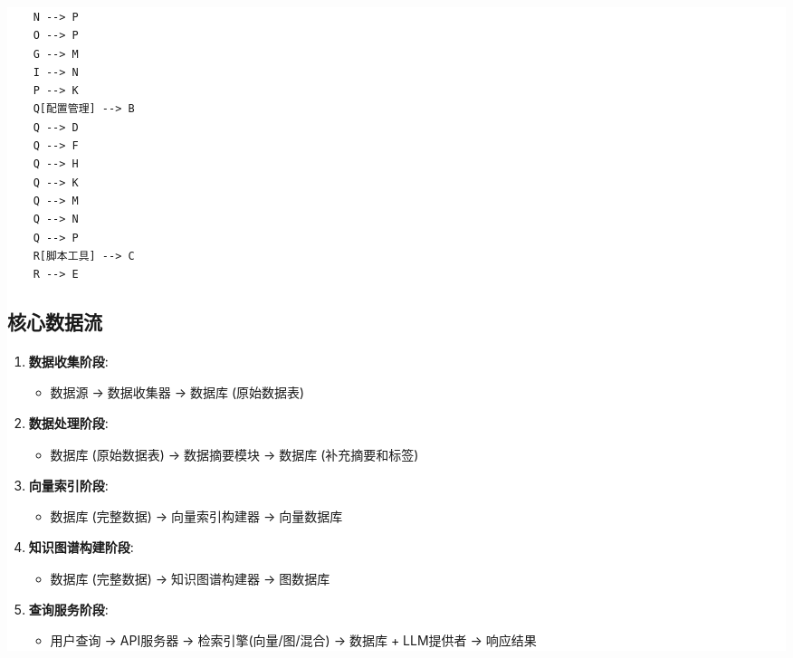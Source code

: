 ```mermaid
    N --> P
    O --> P
    G --> M
    I --> N
    P --> K
    Q[配置管理] --> B
    Q --> D
    Q --> F
    Q --> H
    Q --> K
    Q --> M
    Q --> N
    Q --> P
    R[脚本工具] --> C
    R --> E
```

## 核心数据流

1. **数据收集阶段**:
   - 数据源 → 数据收集器 → 数据库 (原始数据表)

2. **数据处理阶段**:
   - 数据库 (原始数据表) → 数据摘要模块 → 数据库 (补充摘要和标签)

3. **向量索引阶段**:
   - 数据库 (完整数据) → 向量索引构建器 → 向量数据库

4. **知识图谱构建阶段**:
   - 数据库 (完整数据) → 知识图谱构建器 → 图数据库

5. **查询服务阶段**:
   - 用户查询 → API服务器 → 检索引擎(向量/图/混合) → 数据库 + LLM提供者 → 响应结果